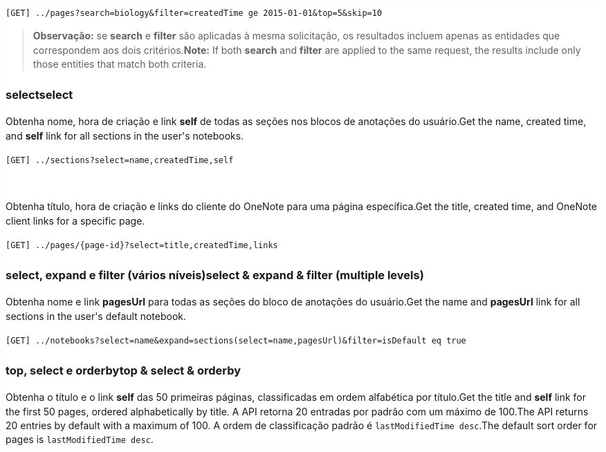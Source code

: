 ```
[GET] ../pages?search=biology&filter=createdTime ge 2015-01-01&top=5&skip=10
```

> <span data-ttu-id="0407b-249">**Observação:** se **search** e **filter** são aplicadas à mesma solicitação, os resultados incluem apenas as entidades que correspondem aos dois critérios.</span><span class="sxs-lookup"><span data-stu-id="0407b-249">**Note:** If both **search** and **filter** are applied to the same request, the results include only those entities that match both criteria.</span></span>
 
### <a name="select"></a><span data-ttu-id="0407b-250">select</span><span class="sxs-lookup"><span data-stu-id="0407b-250">select</span></span>

<span data-ttu-id="0407b-251">Obtenha nome, hora de criação e link **self** de todas as seções nos blocos de anotações do usuário.</span><span class="sxs-lookup"><span data-stu-id="0407b-251">Get the name, created time, and **self** link for all sections in the user's notebooks.</span></span>

```
[GET] ../sections?select=name,createdTime,self
```

<br/>

<span data-ttu-id="0407b-252">Obtenha título, hora de criação e links do cliente do OneNote para uma página específica.</span><span class="sxs-lookup"><span data-stu-id="0407b-252">Get the title, created time, and OneNote client links for a specific page.</span></span>

```
[GET] ../pages/{page-id}?select=title,createdTime,links
```

### <a name="select--expand--filter-multiple-levels"></a><span data-ttu-id="0407b-253">select, expand e filter (vários níveis)</span><span class="sxs-lookup"><span data-stu-id="0407b-253">select & expand & filter (multiple levels)</span></span>  

<span data-ttu-id="0407b-254">Obtenha nome e link **pagesUrl** para todas as seções do bloco de anotações do usuário.</span><span class="sxs-lookup"><span data-stu-id="0407b-254">Get the name and **pagesUrl** link for all sections in the user's default notebook.</span></span>

```
[GET] ../notebooks?select=name&expand=sections(select=name,pagesUrl)&filter=isDefault eq true
```

### <a name="top--select--orderby"></a><span data-ttu-id="0407b-255">top, select e orderby</span><span class="sxs-lookup"><span data-stu-id="0407b-255">top & select & orderby</span></span> 

<span data-ttu-id="0407b-256">Obtenha o título e o link **self** das 50 primeiras páginas, classificadas em ordem alfabética por título.</span><span class="sxs-lookup"><span data-stu-id="0407b-256">Get the title and **self** link for the first 50 pages, ordered alphabetically by title.</span></span> <span data-ttu-id="0407b-257">A API retorna 20 entradas por padrão com um máximo de 100.</span><span class="sxs-lookup"><span data-stu-id="0407b-257">The API returns 20 entries by default with a maximum of 100.</span></span> <span data-ttu-id="0407b-258">A ordem de classificação padrão é `lastModifiedTime desc`.</span><span class="sxs-lookup"><span data-stu-id="0407b-258">The default sort order for pages is `lastModifiedTime desc`.</span></span>
